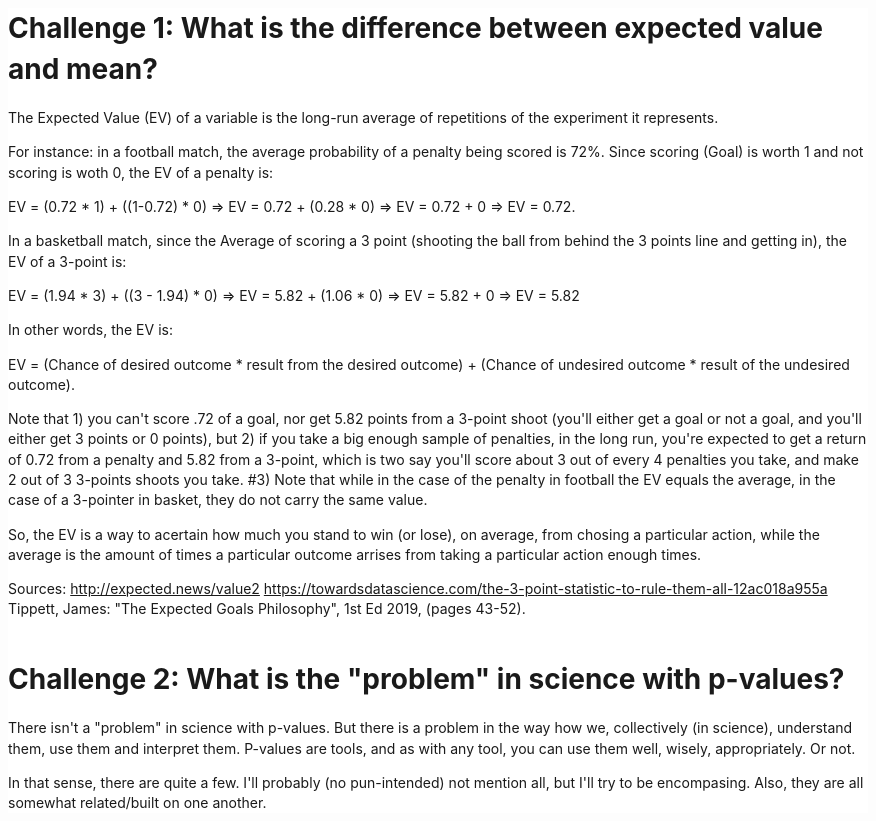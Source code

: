 # Challenge 1: What is the difference between expected value and mean?
The Expected Value (EV) of a variable is the long-run average of repetitions of the experiment it represents. 

For instance: in a football match, the average probability of a penalty being scored is 72%. Since scoring (Goal) is worth 1 
and not scoring is woth 0, the EV of a penalty is: 

EV = (0.72 * 1) + ((1-0.72) * 0) => EV = 0.72 + (0.28 * 0) => EV = 0.72 + 0 => EV = 0.72.

In a basketball match, since the Average of scoring a 3 point (shooting the ball from behind the 3 points line and getting in), 
the EV of a 3-point  is:

EV = (1.94 * 3) + ((3 - 1.94) * 0) => EV = 5.82 + (1.06 * 0) => EV = 5.82 + 0 => EV = 5.82

In other words, the EV is:

EV = (Chance of desired outcome * result from the desired outcome) + (Chance of undesired outcome * result of the undesired 
outcome). 

Note that 1) you can't score .72 of a goal, nor get 5.82 points from a 3-point shoot (you'll either get a goal or not a goal,
and you'll either get 3 points or 0 points), but 2) if you take a big enough sample of penalties, in the long run, you're 
expected to get a return of 0.72 from a penalty and 5.82 from a 3-point, which is two say you'll score about 3 out of every
4 penalties you take, and make 2 out of 3 3-points shoots you take. #3) Note that while in the case of the penalty in football
the EV equals the average, in the case of a 3-pointer in basket, they do not carry the same value. 

So, the EV is a way to acertain how much you stand to win (or lose), on average, from chosing a particular action, while the 
average is the amount of times a particular outcome arrises from taking a particular action enough times.

Sources:
http://expected.news/value2
https://towardsdatascience.com/the-3-point-statistic-to-rule-them-all-12ac018a955a
Tippett, James: "The Expected Goals Philosophy", 1st Ed 2019, (pages 43-52).

# Challenge 2: What is the "problem" in science with p-values?
There isn't a "problem" in science with p-values. But there is a problem in the way how we, collectively (in science), 
understand them, use them and interpret them. P-values are tools, and as with any tool, you can use them well, wisely, 
appropriately. Or not.

In that sense, there are quite a few. I'll probably (no pun-intended) not mention all, but I'll try to be encompasing. Also, 
they are all somewhat related/built on one another.
